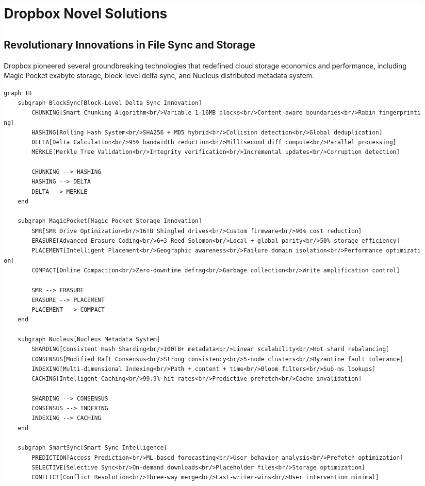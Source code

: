 # Dropbox Novel Solutions

## Revolutionary Innovations in File Sync and Storage

Dropbox pioneered several groundbreaking technologies that redefined cloud storage economics and performance, including Magic Pocket exabyte storage, block-level delta sync, and Nucleus distributed metadata system.

```mermaid
graph TB
    subgraph BlockSync[Block-Level Delta Sync Innovation]
        CHUNKING[Smart Chunking Algorithm<br/>Variable 1-16MB blocks<br/>Content-aware boundaries<br/>Rabin fingerprinting]
        HASHING[Rolling Hash System<br/>SHA256 + MD5 hybrid<br/>Collision detection<br/>Global deduplication]
        DELTA[Delta Calculation<br/>95% bandwidth reduction<br/>Millisecond diff compute<br/>Parallel processing]
        MERKLE[Merkle Tree Validation<br/>Integrity verification<br/>Incremental updates<br/>Corruption detection]

        CHUNKING --> HASHING
        HASHING --> DELTA
        DELTA --> MERKLE
    end

    subgraph MagicPocket[Magic Pocket Storage Innovation]
        SMR[SMR Drive Optimization<br/>16TB Shingled drives<br/>Custom firmware<br/>90% cost reduction]
        ERASURE[Advanced Erasure Coding<br/>6+3 Reed-Solomon<br/>Local + global parity<br/>50% storage efficiency]
        PLACEMENT[Intelligent Placement<br/>Geographic awareness<br/>Failure domain isolation<br/>Performance optimization]
        COMPACT[Online Compaction<br/>Zero-downtime defrag<br/>Garbage collection<br/>Write amplification control]

        SMR --> ERASURE
        ERASURE --> PLACEMENT
        PLACEMENT --> COMPACT
    end

    subgraph Nucleus[Nucleus Metadata System]
        SHARDING[Consistent Hash Sharding<br/>100TB+ metadata<br/>Linear scalability<br/>Hot shard rebalancing]
        CONSENSUS[Modified Raft Consensus<br/>Strong consistency<br/>5-node clusters<br/>Byzantine fault tolerance]
        INDEXING[Multi-dimensional Indexing<br/>Path + content + time<br/>Bloom filters<br/>Sub-ms lookups]
        CACHING[Intelligent Caching<br/>99.9% hit rates<br/>Predictive prefetch<br/>Cache invalidation]

        SHARDING --> CONSENSUS
        CONSENSUS --> INDEXING
        INDEXING --> CACHING
    end

    subgraph SmartSync[Smart Sync Intelligence]
        PREDICTION[Access Prediction<br/>ML-based forecasting<br/>User behavior analysis<br/>Prefetch optimization]
        SELECTIVE[Selective Sync<br/>On-demand downloads<br/>Placeholder files<br/>Storage optimization]
        CONFLICT[Conflict Resolution<br/>Three-way merge<br/>Last-writer-wins<br/>User intervention minimal]
```